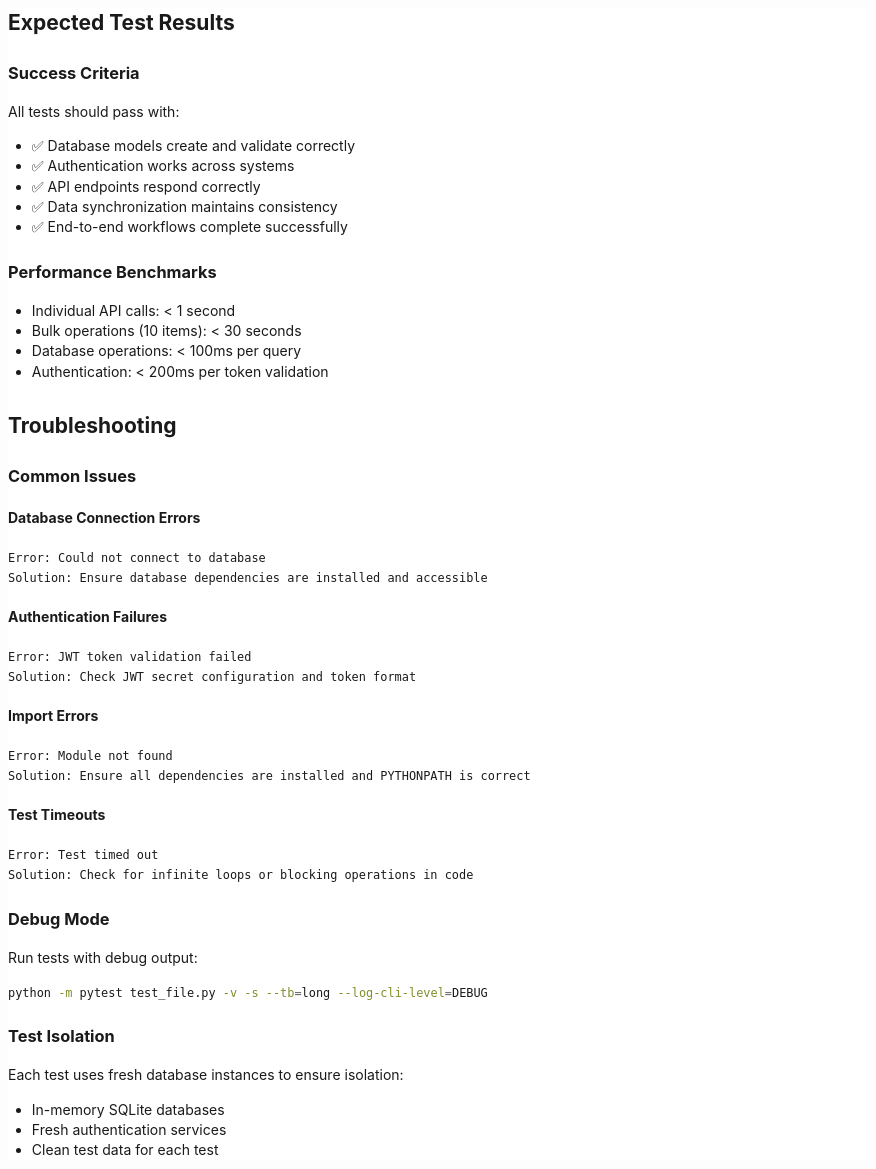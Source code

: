## Expected Test Results

### Success Criteria
All tests should pass with:
- ✅ Database models create and validate correctly
- ✅ Authentication works across systems
- ✅ API endpoints respond correctly
- ✅ Data synchronization maintains consistency
- ✅ End-to-end workflows complete successfully

### Performance Benchmarks
- Individual API calls: < 1 second
- Bulk operations (10 items): < 30 seconds
- Database operations: < 100ms per query
- Authentication: < 200ms per token validation

## Troubleshooting

### Common Issues

#### Database Connection Errors
```
Error: Could not connect to database
Solution: Ensure database dependencies are installed and accessible
```

#### Authentication Failures
```
Error: JWT token validation failed
Solution: Check JWT secret configuration and token format
```

#### Import Errors
```
Error: Module not found
Solution: Ensure all dependencies are installed and PYTHONPATH is correct
```

#### Test Timeouts
```
Error: Test timed out
Solution: Check for infinite loops or blocking operations in code
```

### Debug Mode
Run tests with debug output:
```bash
python -m pytest test_file.py -v -s --tb=long --log-cli-level=DEBUG
```

### Test Isolation
Each test uses fresh database instances to ensure isolation:
- In-memory SQLite databases
- Fresh authentication services
- Clean test data for each test
